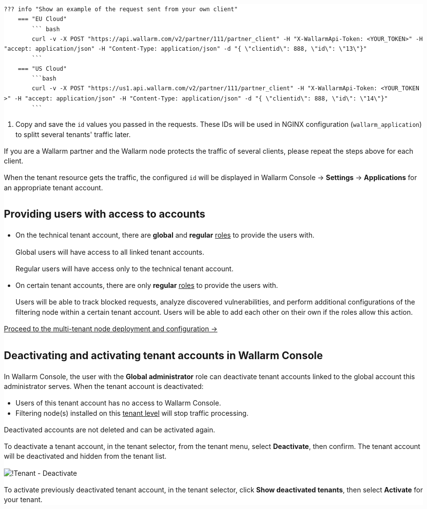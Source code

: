     ??? info "Show an example of the request sent from your own client"
        === "EU Cloud"
            ``` bash
            curl -v -X POST "https://api.wallarm.com/v2/partner/111/partner_client" -H "X-WallarmApi-Token: <YOUR_TOKEN>" -H "accept: application/json" -H "Content-Type: application/json" -d "{ \"clientid\": 888, \"id\": \"13\"}"
            ```
        === "US Cloud"
            ```bash
            curl -v -X POST "https://us1.api.wallarm.com/v2/partner/111/partner_client" -H "X-WallarmApi-Token: <YOUR_TOKEN>" -H "accept: application/json" -H "Content-Type: application/json" -d "{ \"clientid\": 888, \"id\": \"14\"}"
            ```
1. Copy and save the `id` values you passed in the requests. These IDs will be used in NGINX configuration (`wallarm_application`) to splitt several tenants' traffic later.

If you are a Wallarm partner and the Wallarm node protects the traffic of several clients, please repeat the steps above for each client.

When the tenant resource gets the traffic, the configured `id` will be displayed in Wallarm Console → **Settings** → **Applications** for an appropriate tenant account.

## Providing users with access to accounts

* On the technical tenant account, there are **global** and **regular** [roles](../../user-guides/settings/users.md) to provide the users with.

    Global users will have access to all linked tenant accounts.

    Regular users will have access only to the technical tenant account.
* On certain tenant accounts, there are only **regular** [roles](../../user-guides/settings/users.md) to provide the users with.

    Users will be able to track blocked requests, analyze discovered vulnerabilities, and perform additional configurations of the filtering node within a certain tenant account. Users will be able to add each other on their own if the roles allow this action.

[Proceed to the multi-tenant node deployment and configuration →](deploy-multi-tenant-node.md)

## Deactivating and activating tenant accounts in Wallarm Console

In Wallarm Console, the user with the **Global administrator** role can deactivate tenant accounts linked to the global account this administrator serves. When the tenant account is deactivated:

* Users of this tenant account has no access to Wallarm Console.
* Filtering node(s) installed on this [tenant level](deploy-multi-tenant-node.md#multi-tenant-node-characteristics) will stop traffic processing.

Deactivated accounts are not deleted and can be activated again.

To deactivate a tenant account, in the tenant selector, from the tenant menu, select **Deactivate**, then confirm. The tenant account will be deactivated and hidden from the tenant list.

![!Tenant - Deactivate](../../images/partner-waf-node/tenant-deactivate.png)

To activate previously deactivated tenant account, in the tenant selector, click **Show deactivated tenants**, then select **Activate** for your tenant.
